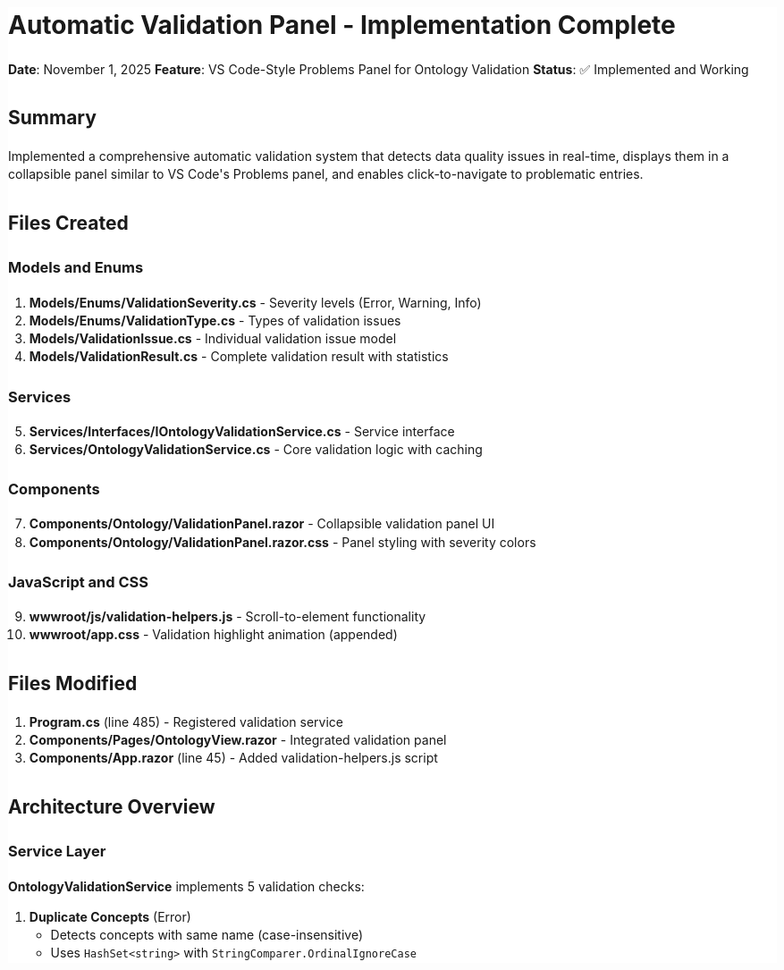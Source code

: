 # Automatic Validation Panel - Implementation Complete

**Date**: November 1, 2025
**Feature**: VS Code-Style Problems Panel for Ontology Validation
**Status**: ✅ Implemented and Working

## Summary

Implemented a comprehensive automatic validation system that detects data quality issues in real-time, displays them in a collapsible panel similar to VS Code's Problems panel, and enables click-to-navigate to problematic entries.

## Files Created

### Models and Enums
1. **Models/Enums/ValidationSeverity.cs** - Severity levels (Error, Warning, Info)
2. **Models/Enums/ValidationType.cs** - Types of validation issues
3. **Models/ValidationIssue.cs** - Individual validation issue model
4. **Models/ValidationResult.cs** - Complete validation result with statistics

### Services
5. **Services/Interfaces/IOntologyValidationService.cs** - Service interface
6. **Services/OntologyValidationService.cs** - Core validation logic with caching

### Components
7. **Components/Ontology/ValidationPanel.razor** - Collapsible validation panel UI
8. **Components/Ontology/ValidationPanel.razor.css** - Panel styling with severity colors

### JavaScript and CSS
9. **wwwroot/js/validation-helpers.js** - Scroll-to-element functionality
10. **wwwroot/app.css** - Validation highlight animation (appended)

## Files Modified

1. **Program.cs** (line 485) - Registered validation service
2. **Components/Pages/OntologyView.razor** - Integrated validation panel
3. **Components/App.razor** (line 45) - Added validation-helpers.js script

## Architecture Overview

### Service Layer

**OntologyValidationService** implements 5 validation checks:

1. **Duplicate Concepts** (Error)
   - Detects concepts with same name (case-insensitive)
   - Uses `HashSet<string>` with `StringComparer.OrdinalIgnoreCase`
